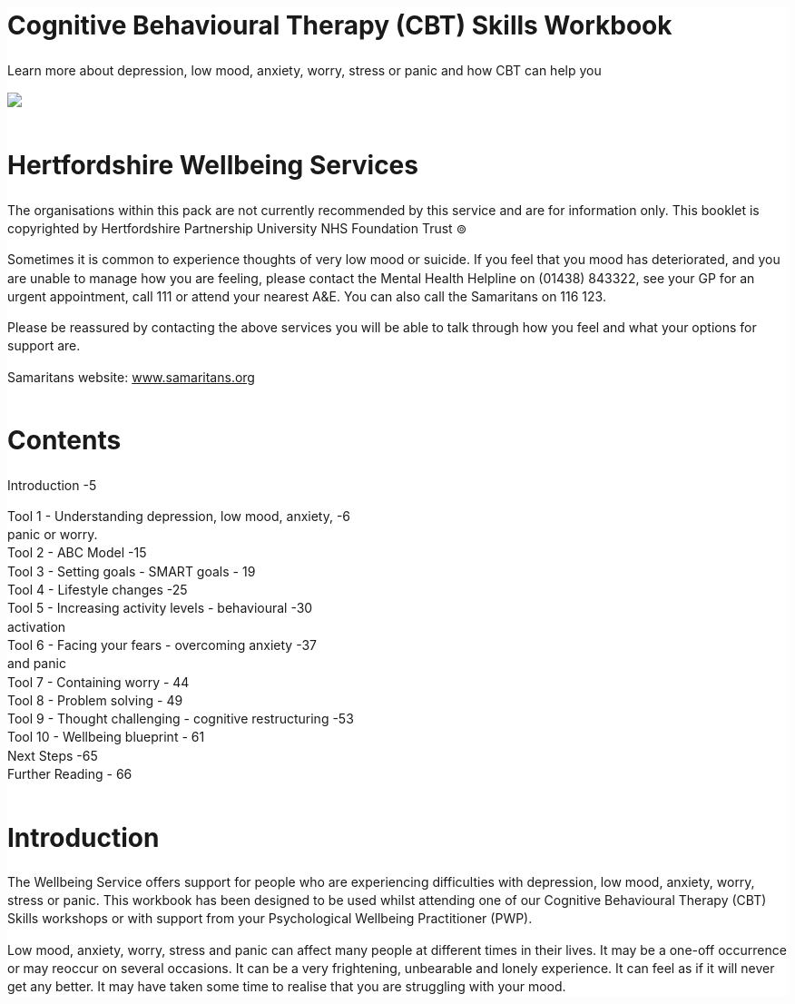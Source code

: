 # Cognitive Behavioural Therapy (CBT) Skills Workbook  

Learn more about depression, low mood, anxiety, worry, stress or panic and how CBT can help you  

![](images/11efd2462b6a1f97f6ff8f0bcd86ccb477a917f9b1f56b833eb103e0a65424a4.jpg)  

# Hertfordshire Wellbeing Services  

The organisations within this pack are not currently recommended by this service and are for information only. This booklet is copyrighted by Hertfordshire Partnership University NHS Foundation Trust $\circledcirc$  

Sometimes it is common to experience thoughts of very low mood or suicide. If you feel that you mood has deteriorated, and you are unable to manage how you are feeling, please contact the Mental Health Helpline on (01438) 843322, see your GP for an urgent appointment, call 111 or attend your nearest A&E. You can also call the Samaritans on 116 123.  

Please be reassured by contacting the above services you will be able to talk through how you feel and what your options for support are.  

Samaritans website: www.samaritans.org  

# Contents  

Introduction -5  

Tool 1 - Understanding depression, low mood, anxiety, -6   
panic or worry.   
Tool 2 - ABC Model -15   
Tool 3 - Setting goals - SMART goals - 19   
Tool 4 - Lifestyle changes -25   
Tool 5 - Increasing activity levels - behavioural -30   
activation   
Tool 6 - Facing your fears - overcoming anxiety -37   
and panic   
Tool 7 - Containing worry - 44   
Tool 8 - Problem solving - 49   
Tool 9 - Thought challenging - cognitive restructuring -53   
Tool 10 - Wellbeing blueprint - 61   
Next Steps -65   
Further Reading - 66  

# Introduction  

The Wellbeing Service offers support for people who are experiencing difficulties with depression, low mood, anxiety, worry, stress or panic. This workbook has been designed to be used whilst attending one of our Cognitive Behavioural Therapy (CBT) Skills workshops or with support from your Psychological Wellbeing Practitioner (PWP).  

Low mood, anxiety, worry, stress and panic can affect many people at different times in their lives. It may be a one-off occurrence or may reoccur on several occasions. It can be a very frightening, unbearable and lonely experience. It can feel as if it will never get any better. It may have taken some time to realise that you are struggling with your mood.  
